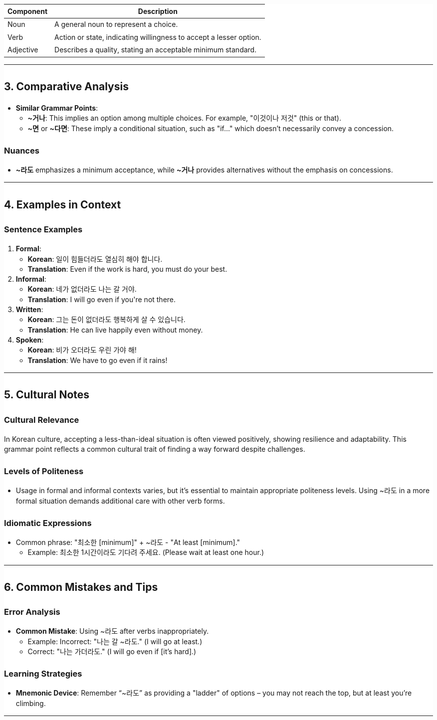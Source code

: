 | Component     | Description                                                        |
|---------------|--------------------------------------------------------------------|
| Noun          | A general noun to represent a choice.                             |
| Verb          | Action or state, indicating willingness to accept a lesser option.|
| Adjective     | Describes a quality, stating an acceptable minimum standard.      |
---
## 3. Comparative Analysis
- **Similar Grammar Points**: 
  - **~거나**: This implies an option among multiple choices. For example, "이것이나 저것" (this or that).
  - **~면** or **~다면**: These imply a conditional situation, such as "if..." which doesn’t necessarily convey a concession.
### Nuances
- **~라도** emphasizes a minimum acceptance, while **~거나** provides alternatives without the emphasis on concessions.
  
---
## 4. Examples in Context
### Sentence Examples
1. **Formal**: 
   - **Korean**: 일이 힘들더라도 열심히 해야 합니다. 
   - **Translation**: Even if the work is hard, you must do your best.
2. **Informal**:  
   - **Korean**: 네가 없더라도 나는 갈 거야. 
   - **Translation**: I will go even if you're not there.
3. **Written**:
   - **Korean**: 그는 돈이 없더라도 행복하게 살 수 있습니다. 
   - **Translation**: He can live happily even without money.
4. **Spoken**:
   - **Korean**: 비가 오더라도 우린 가야 해! 
   - **Translation**: We have to go even if it rains!
---
## 5. Cultural Notes
### Cultural Relevance
In Korean culture, accepting a less-than-ideal situation is often viewed positively, showing resilience and adaptability. This grammar point reflects a common cultural trait of finding a way forward despite challenges.
### Levels of Politeness
- Usage in formal and informal contexts varies, but it’s essential to maintain appropriate politeness levels. Using ~라도 in a more formal situation demands additional care with other verb forms.
### Idiomatic Expressions
- Common phrase: "최소한 [minimum]" + ~라도 - "At least [minimum]."
  - Example: 최소한 1시간이라도 기다려 주세요. (Please wait at least one hour.)
---
## 6. Common Mistakes and Tips
### Error Analysis
- **Common Mistake**: Using ~라도 after verbs inappropriately.
  - Example: Incorrect: "나는 갈 ~라도." (I will go at least.)
  - Correct: "나는 가더라도." (I will go even if [it’s hard].)
### Learning Strategies
- **Mnemonic Device**: Remember “~라도” as providing a "ladder" of options – you may not reach the top, but at least you’re climbing. 
---